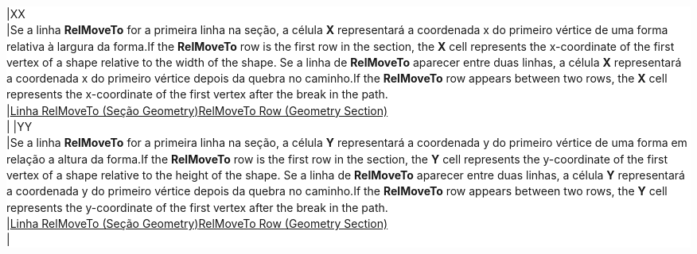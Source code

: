 |<span data-ttu-id="25b9d-173">X</span><span class="sxs-lookup"><span data-stu-id="25b9d-173">X</span></span>  <br/> |<span data-ttu-id="25b9d-174">Se a linha **RelMoveTo** for a primeira linha na seção, a célula **X** representará a coordenada x do primeiro vértice de uma forma relativa à largura da forma.</span><span class="sxs-lookup"><span data-stu-id="25b9d-174">If the **RelMoveTo** row is the first row in the section, the **X** cell represents the x-coordinate of the first vertex of a shape relative to the width of the shape.</span></span> <span data-ttu-id="25b9d-175">Se a linha de **RelMoveTo** aparecer entre duas linhas, a célula **X** representará a coordenada x do primeiro vértice depois da quebra no caminho.</span><span class="sxs-lookup"><span data-stu-id="25b9d-175">If the **RelMoveTo** row appears between two rows, the **X** cell represents the x-coordinate of the first vertex after the break in the path.</span></span>  <br/> |[<span data-ttu-id="25b9d-176">Linha RelMoveTo (Seção Geometry)</span><span class="sxs-lookup"><span data-stu-id="25b9d-176">RelMoveTo Row (Geometry Section)</span></span>](relmoveto-row-geometry-section.md) <br/> |
|<span data-ttu-id="25b9d-177">Y</span><span class="sxs-lookup"><span data-stu-id="25b9d-177">Y</span></span>  <br/> |<span data-ttu-id="25b9d-178">Se a linha **RelMoveTo** for a primeira linha na seção, a célula **Y** representará a coordenada y do primeiro vértice de uma forma em relação a altura da forma.</span><span class="sxs-lookup"><span data-stu-id="25b9d-178">If the **RelMoveTo** row is the first row in the section, the **Y** cell represents the y-coordinate of the first vertex of a shape relative to the height of the shape.</span></span> <span data-ttu-id="25b9d-179">Se a linha de **RelMoveTo** aparecer entre duas linhas, a célula **Y** representará a coordenada y do primeiro vértice depois da quebra no caminho.</span><span class="sxs-lookup"><span data-stu-id="25b9d-179">If the **RelMoveTo** row appears between two rows, the **Y** cell represents the y-coordinate of the first vertex after the break in the path.</span></span>  <br/> |[<span data-ttu-id="25b9d-180">Linha RelMoveTo (Seção Geometry)</span><span class="sxs-lookup"><span data-stu-id="25b9d-180">RelMoveTo Row (Geometry Section)</span></span>](relmoveto-row-geometry-section.md) <br/> |
   

